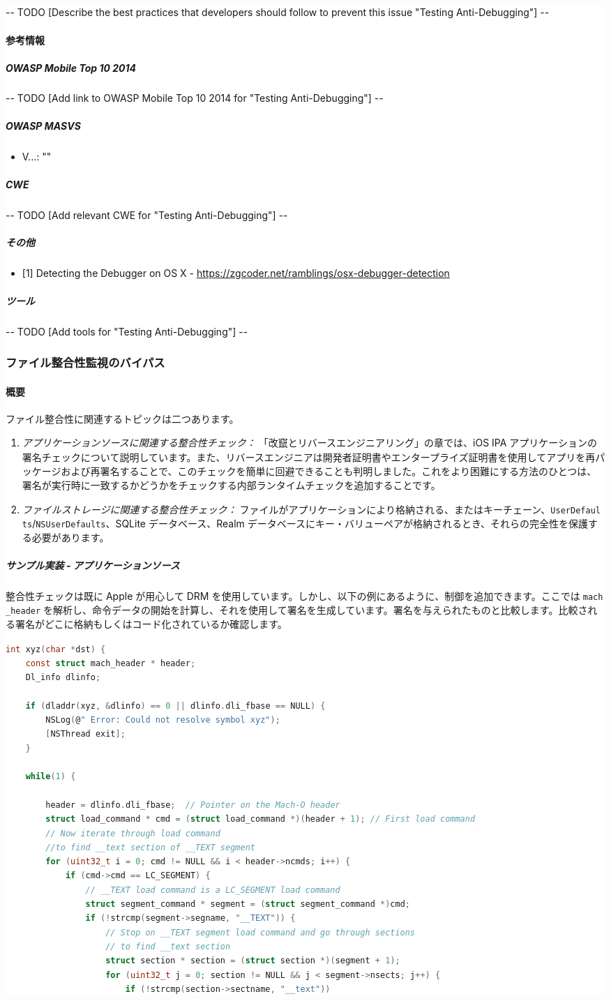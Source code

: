 -- TODO [Describe the best practices that developers should follow to prevent this issue "Testing Anti-Debugging"] --

#### 参考情報

##### OWASP Mobile Top 10 2014

-- TODO [Add link to OWASP Mobile Top 10 2014 for "Testing Anti-Debugging"] --

##### OWASP MASVS

- V...: ""

##### CWE

-- TODO [Add relevant CWE for "Testing Anti-Debugging"] --

##### その他

- [1] Detecting the Debugger on OS X - https://zgcoder.net/ramblings/osx-debugger-detection

##### ツール

-- TODO [Add tools for "Testing Anti-Debugging"] --


### ファイル整合性監視のバイパス

#### 概要

ファイル整合性に関連するトピックは二つあります。

 1. _アプリケーションソースに関連する整合性チェック：_ 「改竄とリバースエンジニアリング」の章では、iOS IPA アプリケーションの署名チェックについて説明しています。また、リバースエンジニアは開発者証明書やエンタープライズ証明書を使用してアプリを再パッケージおよび再署名することで、このチェックを簡単に回避できることも判明しました。これをより困難にする方法のひとつは、署名が実行時に一致するかどうかをチェックする内部ランタイムチェックを追加することです。

 2. _ファイルストレージに関連する整合性チェック：_ ファイルがアプリケーションにより格納される、またはキーチェーン、`UserDefaults`/`NSUserDefaults`、SQLite データベース、Realm データベースにキー・バリューペアが格納されるとき、それらの完全性を保護する必要があります。

##### サンプル実装 - アプリケーションソース
整合性チェックは既に Apple が用心して DRM を使用しています。しかし、以下の例にあるように、制御を追加できます。ここでは `mach_header` を解析し、命令データの開始を計算し、それを使用して署名を生成しています。署名を与えられたものと比較します。比較される署名がどこに格納もしくはコード化されているか確認します。

```c
int xyz(char *dst) {
    const struct mach_header * header;
    Dl_info dlinfo;

    if (dladdr(xyz, &dlinfo) == 0 || dlinfo.dli_fbase == NULL) {
        NSLog(@" Error: Could not resolve symbol xyz");
        [NSThread exit];
    }

    while(1) {

        header = dlinfo.dli_fbase;  // Pointer on the Mach-O header
        struct load_command * cmd = (struct load_command *)(header + 1); // First load command
        // Now iterate through load command
        //to find __text section of __TEXT segment
        for (uint32_t i = 0; cmd != NULL && i < header->ncmds; i++) {
            if (cmd->cmd == LC_SEGMENT) {
                // __TEXT load command is a LC_SEGMENT load command
                struct segment_command * segment = (struct segment_command *)cmd;
                if (!strcmp(segment->segname, "__TEXT")) {
                    // Stop on __TEXT segment load command and go through sections
                    // to find __text section
                    struct section * section = (struct section *)(segment + 1);
                    for (uint32_t j = 0; section != NULL && j < segment->nsects; j++) {
                        if (!strcmp(section->sectname, "__text"))
```